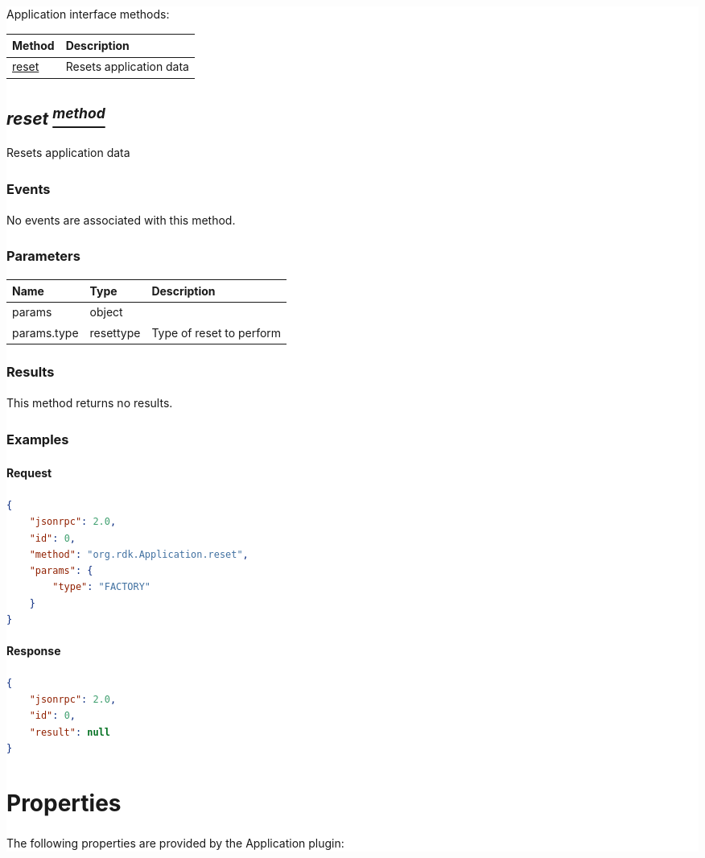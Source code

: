 Application interface methods:

| Method | Description |
| :-------- | :-------- |
| [reset](#method.reset) | Resets application data |

<a id="method.reset"></a>
## *reset [<sup>method</sup>](#head.Methods)*

Resets application data

### Events
No events are associated with this method.
### Parameters
| Name | Type | Description |
| :-------- | :-------- | :-------- |
| params | object |  |
| params.type | resettype | Type of reset to perform |
### Results
This method returns no results.

### Examples


#### Request

```json
{
    "jsonrpc": 2.0,
    "id": 0,
    "method": "org.rdk.Application.reset",
    "params": {
        "type": "FACTORY"
    }
}
```


#### Response

```json
{
    "jsonrpc": 2.0,
    "id": 0,
    "result": null
}
```


<a id="head.Properties"></a>
# Properties
The following properties are provided by the Application plugin:

